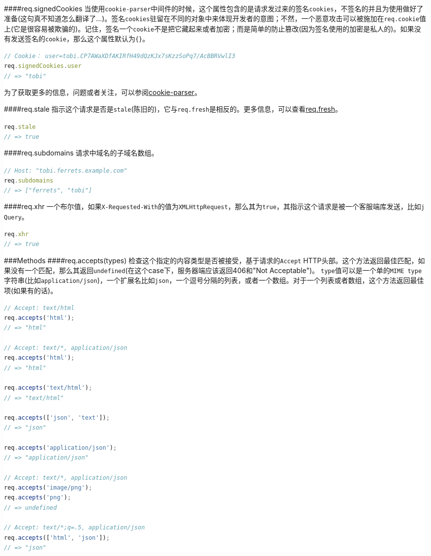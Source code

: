 ####req.signedCookies
当使用`cookie-parser`中间件的时候，这个属性包含的是请求发过来的签名`cookies`，不签名的并且为使用做好了准备(这句真不知道怎么翻译了...)。签名`cookies`驻留在不同的对象中来体现开发者的意图；不然，一个恶意攻击可以被施加在`req.cookie`值上(它是很容易被欺骗的)。记住，签名一个`cookie`不是把它藏起来或者加密；而是简单的防止篡改(因为签名使用的加密是私人的)。如果没有发送签名的`cookie`，那么这个属性默认为`{}`。
```js
// Cookie： user=tobi.CP7AWaXDfAKIRfH49dQzKJx7sKzzSoPq7/AcBBRVwlI3
req.signedCookies.user
// => "tobi"
```
为了获取更多的信息，问题或者关注，可以参阅[cookie-parser][36]。

####req.stale
指示这个请求是否是`stale`(陈旧的)，它与`req.fresh`是相反的。更多信息，可以查看[req.fresh][37]。
```js
req.stale
// => true
```

####req.subdomains
请求中域名的子域名数组。
```js
// Host: "tobi.ferrets.example.com"
req.subdomains
// => ["ferrets", "tobi"]
```

####req.xhr
一个布尔值，如果`X-Requested-With`的值为`XMLHttpRequest`，那么其为`true`，其指示这个请求是被一个客服端库发送，比如`jQuery`。
```js
req.xhr
// => true

```

###Methods
####req.accepts(types)
检查这个指定的内容类型是否被接受，基于请求的`Accept` HTTP头部。这个方法返回最佳匹配，如果没有一个匹配，那么其返回`undefined`(在这个case下，服务器端应该返回406和"Not Acceptable")。
`type`值可以是一个单的`MIME type`字符串(比如`application/json`)，一个扩展名比如`json`，一个逗号分隔的列表，或者一个数组。对于一个列表或者数组，这个方法返回最佳项(如果有的话)。
```js
// Accept: text/html
req.accepts('html');
// => "html"

// Accept: text/*, application/json
req.accepts('html');
// => "html"

req.accepts('text/html');
// => "text/html"

req.accepts(['json', 'text']);
// => "json"

req.accepts('application/json');
// => "application/json"

// Accept: text/*, application/json
req.accepts('image/png');
req.accepts('png');
// => undefined

// Accept: text/*;q=.5, application/json
req.accepts(['html', 'json']);
// => "json"

```

  [1]: https://github.com/expressjs/serve-static?_ga=1.1179825.1201680737.1446005628
  [2]: https://www.npmjs.org/package/ms
  [3]: http://expressjs.com/starter/static-files.html
  [4]: http://expressjs.com/4x/api.html#app.METHOD
  [5]: http://expressjs.com/4x/api.html#app.param
  [6]: http://expressjs.com/4x/api.html#app.route
  [7]: http://expressjs.com/4x/api.html#app.render
  [8]: http://expressjs.com/4x/api.html#app.engine
  [9]: http://expressjs.com/4x/api.html#app.settings.table
  [10]: http://expressjs.com/4x/api.html#req.app
  [11]: http://expressjs.com/4x/api.html#req.baseUrl
  [12]: http://expressjs.com/guide/routing.html
  [13]: http://expressjs.com/4x/api.html#app.settings.table
  [14]: http://expressjs.com/4x/api.html#app.settings.table
  [15]: http://expressjs.com/4x/api.html#app.settings.table
  [16]: http://expressjs.com/4x/api.html#app.settings.table
  [17]: https://github.com/tj/consolidate.js?_ga=1.260760333.1201680737.1446005628
  [18]: http://expressjs.com/4x/api.html#app.settings.table
  [19]: http://expressjs.com/guide/routing.html
  [20]: http://nodejs.org/api/http.html#http_server_listen_port_hostname_backlog_callback
  [21]: http://expressjs.com/guide/routing.html
  [22]: http://expressjs.com/guide/routing.html
  [23]: http://expressjs.com/guide/routing.html
  [24]: http://expressjs.com/4x/api.html#app.settings.table
  [25]: http://expressjs.com/4x/api.html#etag.options.table
  [26]: http://en.wikipedia.org/wiki/HTTP_ETag
  [27]: http://nodejs.org/api/querystring.html
  [28]: http://expressjs.com/4x/api.html#trust.proxy.options.table
  [29]: http://expressjs.com/guide/behind-proxies.html
  [30]: https://www.npmjs.org/package/etag
  [31]: http://expressjs.com/guide/using-middleware.html
  [32]: http://expressjs.com/4x/api.html#app.mountpath
  [33]: https://github.com/expressjs/cookie-parser?_ga=1.268562033.1201680737.1446005628
  [34]: https://nodejs.org/api/http.html#http_message_url
  [35]: http://expressjs.com/4x/api.html#app.use
  [36]: https://github.com/expressjs/cookie-parser?_ga=1.25372221.1201680737.1446005628
  [37]: http://expressjs.com/4x/api.html#req.fresh
  [38]: https://github.com/expressjs/accepts?_ga=1.88139675.1201680737.1446005628
